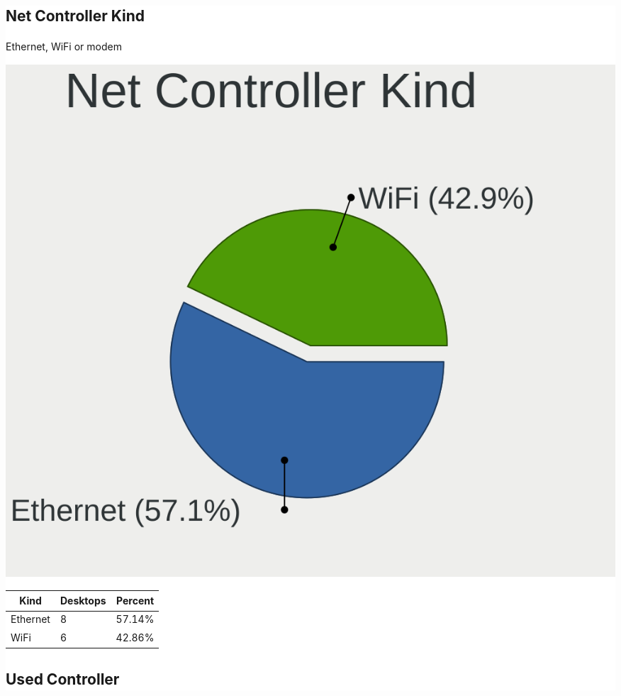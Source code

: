 Net Controller Kind
-------------------

Ethernet, WiFi or modem

![Net Controller Kind](./images/pie_chart/net_kind.svg)


| Kind     | Desktops | Percent |
|----------|----------|---------|
| Ethernet | 8        | 57.14%  |
| WiFi     | 6        | 42.86%  |

Used Controller
---------------
